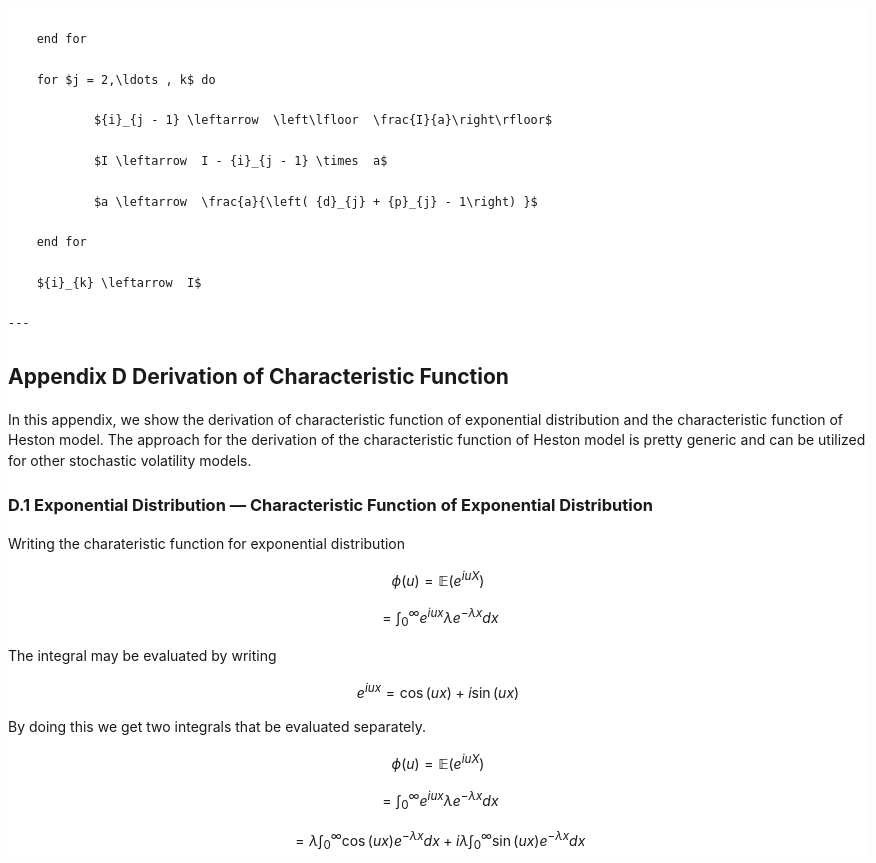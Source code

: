 ```
	
	end for
	
	for $j = 2,\ldots , k$ do
	
			${i}_{j - 1} \leftarrow  \left\lfloor  \frac{I}{a}\right\rfloor$
	
			$I \leftarrow  I - {i}_{j - 1} \times  a$
	
			$a \leftarrow  \frac{a}{\left( {d}_{j} + {p}_{j} - 1\right) }$
	
	end for
	
	${i}_{k} \leftarrow  I$

---
```
## Appendix D Derivation of Characteristic Function

In this appendix, we show the derivation of characteristic function of exponential distribution and the characteristic function of Heston model. The approach for the derivation of the characteristic function of Heston model is pretty generic and can be utilized for other stochastic volatility models.

### D.1 Exponential Distribution — Characteristic Function of Exponential Distribution

Writing the charateristic function for exponential distribution

$$
\phi \left( u\right)  = \mathbb{E}\left( {e}^{iuX}\right)
$$

$$
= {\int }_{0}^{\infty }{e}^{iux}\lambda {e}^{-{\lambda x}}{dx}
$$

The integral may be evaluated by writing

$$
{e}^{iux} = \cos \left( {ux}\right)  + i\sin \left( {ux}\right)
$$

By doing this we get two integrals that be evaluated separately.

$$
\phi \left( u\right)  = \mathbb{E}\left( {e}^{iuX}\right)
$$

$$
= {\int }_{0}^{\infty }{e}^{iux}\lambda {e}^{-{\lambda x}}{dx}
$$

$$
= \lambda {\int }_{0}^{\infty }\cos \left( {ux}\right) {e}^{-{\lambda x}}{dx} + {i\lambda }{\int }_{0}^{\infty }\sin \left( {ux}\right) {e}^{-{\lambda x}}{dx} \tag{D.1}
$$
